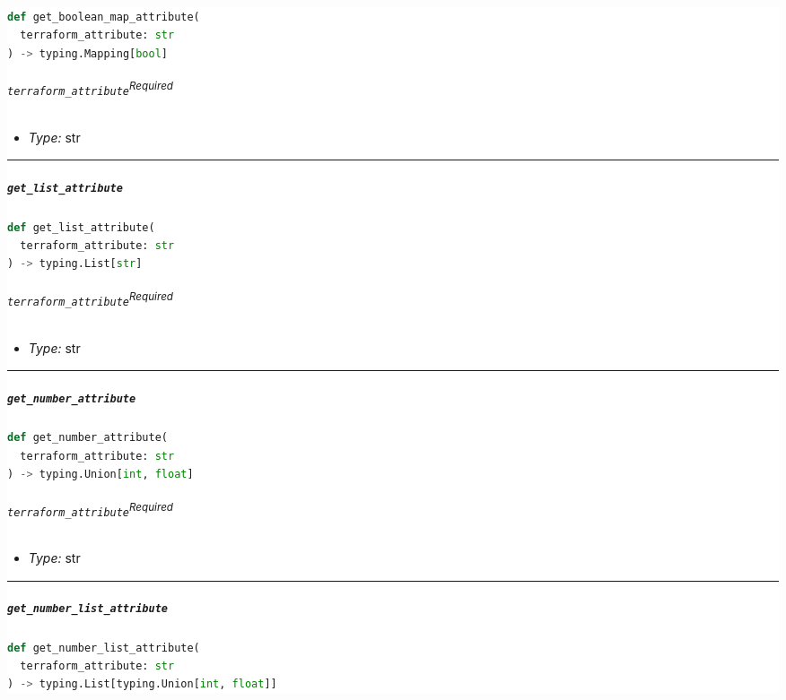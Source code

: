 ```python
def get_boolean_map_attribute(
  terraform_attribute: str
) -> typing.Mapping[bool]
```

###### `terraform_attribute`<sup>Required</sup> <a name="terraform_attribute" id="@cdktf/provider-kubernetes.env.Env.getBooleanMapAttribute.parameter.terraformAttribute"></a>

- *Type:* str

---

##### `get_list_attribute` <a name="get_list_attribute" id="@cdktf/provider-kubernetes.env.Env.getListAttribute"></a>

```python
def get_list_attribute(
  terraform_attribute: str
) -> typing.List[str]
```

###### `terraform_attribute`<sup>Required</sup> <a name="terraform_attribute" id="@cdktf/provider-kubernetes.env.Env.getListAttribute.parameter.terraformAttribute"></a>

- *Type:* str

---

##### `get_number_attribute` <a name="get_number_attribute" id="@cdktf/provider-kubernetes.env.Env.getNumberAttribute"></a>

```python
def get_number_attribute(
  terraform_attribute: str
) -> typing.Union[int, float]
```

###### `terraform_attribute`<sup>Required</sup> <a name="terraform_attribute" id="@cdktf/provider-kubernetes.env.Env.getNumberAttribute.parameter.terraformAttribute"></a>

- *Type:* str

---

##### `get_number_list_attribute` <a name="get_number_list_attribute" id="@cdktf/provider-kubernetes.env.Env.getNumberListAttribute"></a>

```python
def get_number_list_attribute(
  terraform_attribute: str
) -> typing.List[typing.Union[int, float]]
```
